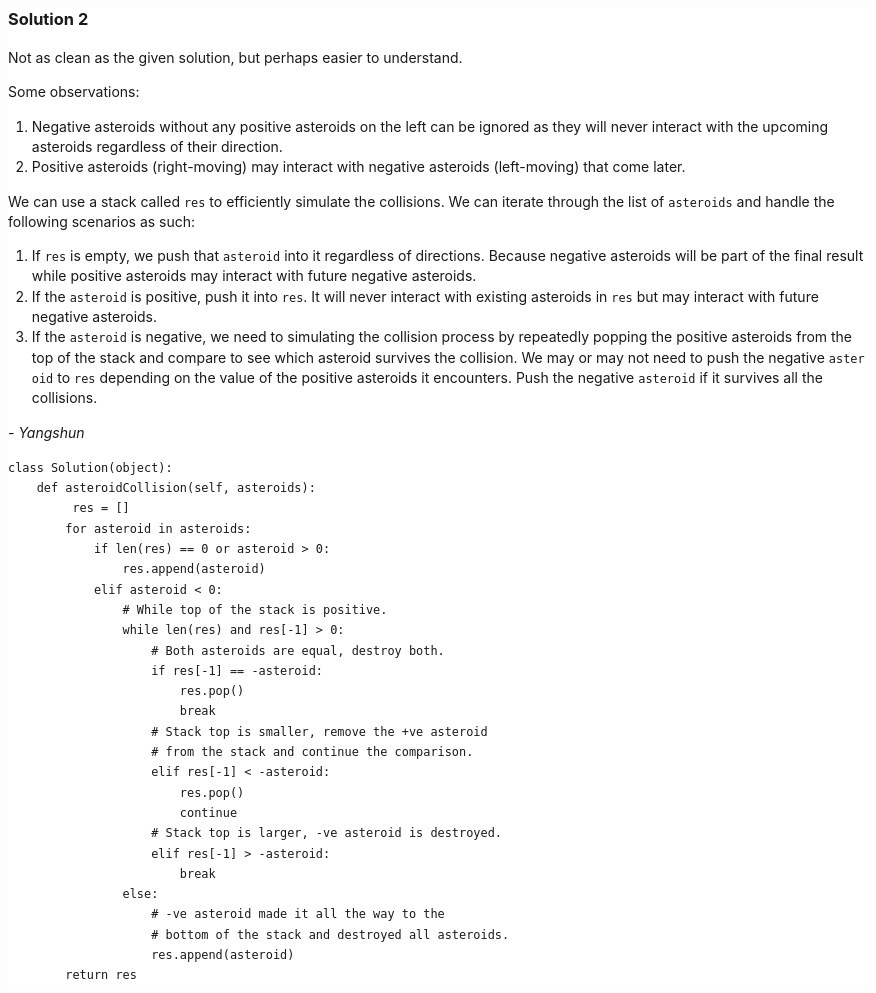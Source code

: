

### Solution 2
Not as clean as the given solution, but perhaps easier to understand.

Some observations:

  1. Negative asteroids without any positive asteroids on the left can be ignored as they will never interact with the upcoming asteroids regardless of their direction.
  2. Positive asteroids (right-moving) may interact with negative asteroids (left-moving) that come later.

We can use a stack called `res` to efficiently simulate the collisions. We can
iterate through the list of `asteroids` and handle the following scenarios as
such:

  1. If `res` is empty, we push that `asteroid` into it regardless of directions. Because negative asteroids will be part of the final result while positive asteroids may interact with future negative asteroids.
  2. If the `asteroid` is positive, push it into `res`. It will never interact with existing asteroids in `res` but may interact with future negative asteroids.
  3. If the `asteroid` is negative, we need to simulating the collision process by repeatedly popping the positive asteroids from the top of the stack and compare to see which asteroid survives the collision. We may or may not need to push the negative `asteroid` to `res` depending on the value of the positive asteroids it encounters. Push the negative `asteroid` if it survives all the collisions.

 _\- Yangshun_

    
    
    class Solution(object):
        def asteroidCollision(self, asteroids):
             res = []
            for asteroid in asteroids:
                if len(res) == 0 or asteroid > 0:
                    res.append(asteroid)
                elif asteroid < 0:
                    # While top of the stack is positive.
                    while len(res) and res[-1] > 0:
                        # Both asteroids are equal, destroy both.
                        if res[-1] == -asteroid: 
                            res.pop()
                            break
                        # Stack top is smaller, remove the +ve asteroid 
                        # from the stack and continue the comparison.
                        elif res[-1] < -asteroid:
                            res.pop()
                            continue
                        # Stack top is larger, -ve asteroid is destroyed.
                        elif res[-1] > -asteroid:
                            break
                    else:
                        # -ve asteroid made it all the way to the 
                        # bottom of the stack and destroyed all asteroids.
                        res.append(asteroid)
            return res
    